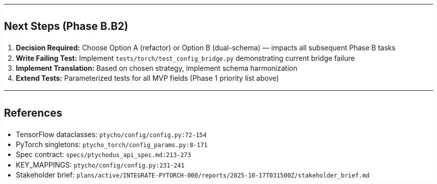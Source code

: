 
---

## Next Steps (Phase B.B2)

1. **Decision Required:** Choose Option A (refactor) or Option B (dual-schema) — impacts all subsequent Phase B tasks
2. **Write Failing Test:** Implement `tests/torch/test_config_bridge.py` demonstrating current bridge failure
3. **Implement Translation:** Based on chosen strategy, implement schema harmonization
4. **Extend Tests:** Parameterized tests for all MVP fields (Phase 1 priority list above)

---

## References

- TensorFlow dataclasses: `ptycho/config/config.py:72-154`
- PyTorch singletons: `ptycho_torch/config_params.py:8-171`
- Spec contract: `specs/ptychodus_api_spec.md:213-273`
- KEY_MAPPINGS: `ptycho/config/config.py:231-241`
- Stakeholder brief: `plans/active/INTEGRATE-PYTORCH-000/reports/2025-10-17T031500Z/stakeholder_brief.md`
